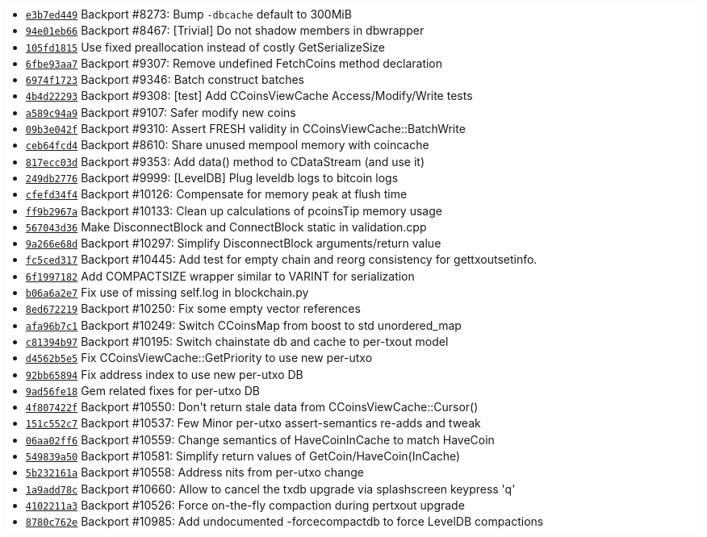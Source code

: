 - [`e3b7ed449`](https://github.com/gempay/gem/commit/e3b7ed449) Backport #8273: Bump `-dbcache` default to 300MiB
- [`94e01eb66`](https://github.com/gempay/gem/commit/94e01eb66) Backport #8467: [Trivial] Do not shadow members in dbwrapper
- [`105fd1815`](https://github.com/gempay/gem/commit/105fd1815) Use fixed preallocation instead of costly GetSerializeSize
- [`6fbe93aa7`](https://github.com/gempay/gem/commit/6fbe93aa7) Backport #9307: Remove undefined FetchCoins method declaration
- [`6974f1723`](https://github.com/gempay/gem/commit/6974f1723) Backport #9346: Batch construct batches
- [`4b4d22293`](https://github.com/gempay/gem/commit/4b4d22293) Backport #9308: [test] Add CCoinsViewCache Access/Modify/Write tests
- [`a589c94a9`](https://github.com/gempay/gem/commit/a589c94a9) Backport #9107: Safer modify new coins
- [`09b3e042f`](https://github.com/gempay/gem/commit/09b3e042f) Backport #9310: Assert FRESH validity in CCoinsViewCache::BatchWrite
- [`ceb64fcd4`](https://github.com/gempay/gem/commit/ceb64fcd4) Backport #8610: Share unused mempool memory with coincache
- [`817ecc03d`](https://github.com/gempay/gem/commit/817ecc03d) Backport #9353: Add data() method to CDataStream (and use it)
- [`249db2776`](https://github.com/gempay/gem/commit/249db2776) Backport #9999: [LevelDB] Plug leveldb logs to bitcoin logs
- [`cfefd34f4`](https://github.com/gempay/gem/commit/cfefd34f4) Backport #10126: Compensate for memory peak at flush time
- [`ff9b2967a`](https://github.com/gempay/gem/commit/ff9b2967a) Backport #10133: Clean up calculations of pcoinsTip memory usage
- [`567043d36`](https://github.com/gempay/gem/commit/567043d36) Make DisconnectBlock and ConnectBlock static in validation.cpp
- [`9a266e68d`](https://github.com/gempay/gem/commit/9a266e68d) Backport #10297: Simplify DisconnectBlock arguments/return value
- [`fc5ced317`](https://github.com/gempay/gem/commit/fc5ced317) Backport #10445: Add test for empty chain and reorg consistency for gettxoutsetinfo.
- [`6f1997182`](https://github.com/gempay/gem/commit/6f1997182) Add COMPACTSIZE wrapper similar to VARINT for serialization
- [`b06a6a2e7`](https://github.com/gempay/gem/commit/b06a6a2e7) Fix use of missing self.log in blockchain.py
- [`8ed672219`](https://github.com/gempay/gem/commit/8ed672219) Backport #10250: Fix some empty vector references
- [`afa96b7c1`](https://github.com/gempay/gem/commit/afa96b7c1) Backport #10249: Switch CCoinsMap from boost to std unordered_map
- [`c81394b97`](https://github.com/gempay/gem/commit/c81394b97) Backport #10195: Switch chainstate db and cache to per-txout model
- [`d4562b5e5`](https://github.com/gempay/gem/commit/d4562b5e5) Fix CCoinsViewCache::GetPriority to use new per-utxo
- [`92bb65894`](https://github.com/gempay/gem/commit/92bb65894) Fix address index to use new per-utxo DB
- [`9ad56fe18`](https://github.com/gempay/gem/commit/9ad56fe18) Gem related fixes for per-utxo DB
- [`4f807422f`](https://github.com/gempay/gem/commit/4f807422f) Backport #10550: Don't return stale data from CCoinsViewCache::Cursor()
- [`151c552c7`](https://github.com/gempay/gem/commit/151c552c7) Backport #10537: Few Minor per-utxo assert-semantics re-adds and tweak
- [`06aa02ff6`](https://github.com/gempay/gem/commit/06aa02ff6) Backport #10559: Change semantics of HaveCoinInCache to match HaveCoin
- [`549839a50`](https://github.com/gempay/gem/commit/549839a50) Backport #10581: Simplify return values of GetCoin/HaveCoin(InCache)
- [`5b232161a`](https://github.com/gempay/gem/commit/5b232161a) Backport #10558: Address nits from per-utxo change
- [`1a9add78c`](https://github.com/gempay/gem/commit/1a9add78c) Backport #10660: Allow to cancel the txdb upgrade via splashscreen keypress 'q'
- [`4102211a3`](https://github.com/gempay/gem/commit/4102211a3) Backport #10526: Force on-the-fly compaction during pertxout upgrade
- [`8780c762e`](https://github.com/gempay/gem/commit/8780c762e) Backport #10985: Add undocumented -forcecompactdb to force LevelDB compactions
